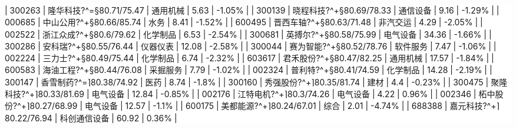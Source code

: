 | 300263 | 隆华科技?^=§80.71/75.47  |   通用机械   |    5.63   | -1.05% |
| 300139 | 晓程科技?^+§80.69/78.33  |   通信设备   |    9.16   | -1.29% |
| 000685 | 中山公用?^+§80.66/85.74  |     水务     |    8.41   | -1.52% |
| 600495 | 晋西车轴?^+§80.63/71.48  |   非汽交运   |    4.29   | -2.05% |
| 002522 |  浙江众成?^+§80.6/79.62  |   化学制品   |    6.53   | -2.54% |
| 300681 |  英搏尔?^+§80.58/75.99   |   电气设备   |   34.36   | -1.66% |
| 300286 |  安科瑞?^+§80.55/76.44   |   仪器仪表   |   12.08   | -2.58% |
| 300044 | 赛为智能?^+§80.52/78.76  |   软件服务   |    7.47   | -1.06% |
| 002224 |  三力士?^+§80.49/75.44   |   化学制品   |    6.74   | -2.32% |
| 603617 | 君禾股份?^+§80.47/82.25  |   通用机械   |   17.57   | -1.84% |
| 600583 | 海油工程?^+§80.44/76.08  |   采掘服务   |    7.79   | -1.02% |
| 002324 |  普利特?^+§80.41/74.59   |   化学制品   |   14.28   | -2.19% |
| 300147 | 香雪制药?^=⌉80.38/74.92  |     医药     |    8.74   | -1.8%  |
| 300160 | 秀强股份?^+⌉80.35/81.74  |     建材     |    4.4    | -0.23% |
| 300475 | 聚隆科技?^+⌉80.33/81.69  |   电气设备   |   12.84   | -0.85% |
| 002176 |  江特电机?^+⌉80.3/74.26  |   电气设备   |    4.22   | 0.96%  |
| 002346 | 柘中股份?^+⌉80.27/68.99  |   电气设备   |   12.57   | -1.1%  |
| 600175 | 美都能源?^+⌉80.24/67.01  |     综合     |    2.01   | -4.74% |
| 688388 | 嘉元科技?^+⌉80.22/76.94  | 科创通信设备 |   60.92   | 0.36%  |
